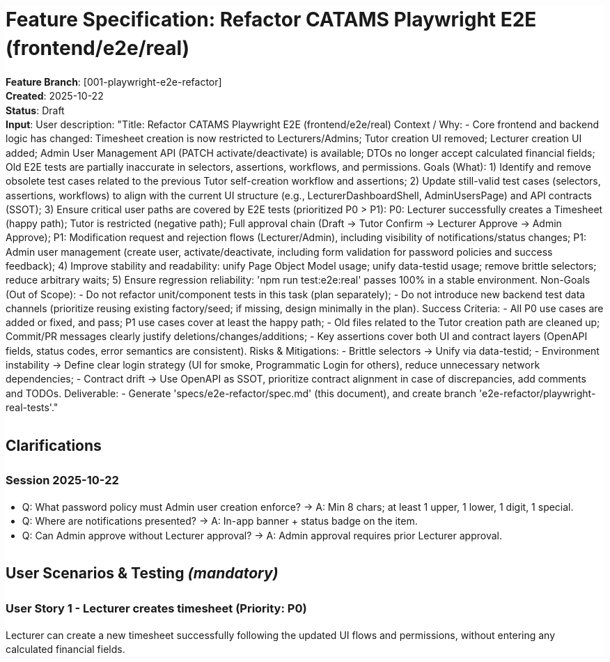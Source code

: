 # Feature Specification: Refactor CATAMS Playwright E2E (frontend/e2e/real)

**Feature Branch**: [001-playwright-e2e-refactor]  
**Created**: 2025-10-22  
**Status**: Draft  
**Input**: User description: "Title: Refactor CATAMS Playwright E2E (frontend/e2e/real) Context / Why: - Core frontend and backend logic has changed: Timesheet creation is now restricted to Lecturers/Admins; Tutor creation UI removed; Lecturer creation UI added; Admin User Management API (PATCH activate/deactivate) is available; DTOs no longer accept calculated financial fields; Old E2E tests are partially inaccurate in selectors, assertions, workflows, and permissions. Goals (What): 1) Identify and remove obsolete test cases related to the previous Tutor self-creation workflow and assertions; 2) Update still-valid test cases (selectors, assertions, workflows) to align with the current UI structure (e.g., LecturerDashboardShell, AdminUsersPage) and API contracts (SSOT); 3) Ensure critical user paths are covered by E2E tests (prioritized P0 > P1): P0: Lecturer successfully creates a Timesheet (happy path); Tutor is restricted (negative path); Full approval chain (Draft -> Tutor Confirm -> Lecturer Approve -> Admin Approve); P1: Modification request and rejection flows (Lecturer/Admin), including visibility of notifications/status changes; P1: Admin user management (create user, activate/deactivate, including form validation for password policies and success feedback); 4) Improve stability and readability: unify Page Object Model usage; unify data-testid usage; remove brittle selectors; reduce arbitrary waits; 5) Ensure regression reliability: 'npm run test:e2e:real' passes 100% in a stable environment. Non-Goals (Out of Scope): - Do not refactor unit/component tests in this task (plan separately); - Do not introduce new backend test data channels (prioritize reusing existing factory/seed; if missing, design minimally in the plan). Success Criteria: - All P0 use cases are added or fixed, and pass; P1 use cases cover at least the happy path; - Old files related to the Tutor creation path are cleaned up; Commit/PR messages clearly justify deletions/changes/additions; - Key assertions cover both UI and contract layers (OpenAPI fields, status codes, error semantics are consistent). Risks & Mitigations: - Brittle selectors -> Unify via data-testid; - Environment instability -> Define clear login strategy (UI for smoke, Programmatic Login for others), reduce unnecessary network dependencies; - Contract drift -> Use OpenAPI as SSOT, prioritize contract alignment in case of discrepancies, add comments and TODOs. Deliverable: - Generate 'specs/e2e-refactor/spec.md' (this document), and create branch 'e2e-refactor/playwright-real-tests'."

## Clarifications

### Session 2025-10-22

- Q: What password policy must Admin user creation enforce? → A: Min 8 chars; at least 1 upper, 1 lower, 1 digit, 1 special.
- Q: Where are notifications presented? → A: In-app banner + status badge on the item.
- Q: Can Admin approve without Lecturer approval? → A: Admin approval requires prior Lecturer approval.

## User Scenarios & Testing *(mandatory)*

### User Story 1 - Lecturer creates timesheet (Priority: P0)

Lecturer can create a new timesheet successfully following the updated UI flows and permissions, without entering any calculated financial fields.
